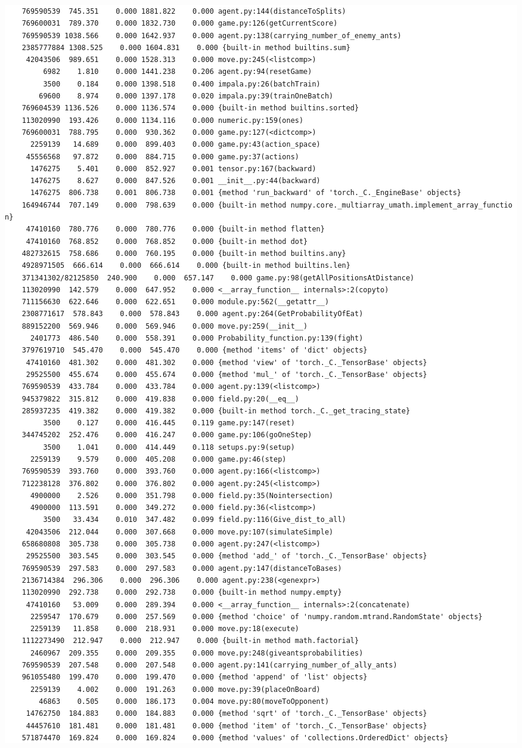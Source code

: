         769590539  745.351    0.000 1881.822    0.000 agent.py:144(distanceToSplits)
        769600031  789.370    0.000 1832.730    0.000 game.py:126(getCurrentScore)
        769590539 1038.566    0.000 1642.937    0.000 agent.py:138(carrying_number_of_enemy_ants)
        2385777884 1308.525    0.000 1604.831    0.000 {built-in method builtins.sum}
         42043506  989.651    0.000 1528.313    0.000 move.py:245(<listcomp>)
             6982    1.810    0.000 1441.238    0.206 agent.py:94(resetGame)
             3500    0.184    0.000 1398.518    0.400 impala.py:26(batchTrain)
            69600    8.974    0.000 1397.178    0.020 impala.py:39(trainOneBatch)
        769604539 1136.526    0.000 1136.574    0.000 {built-in method builtins.sorted}
        113020990  193.426    0.000 1134.116    0.000 numeric.py:159(ones)
        769600031  788.795    0.000  930.362    0.000 game.py:127(<dictcomp>)
          2259139   14.689    0.000  899.403    0.000 game.py:43(action_space)
         45556568   97.872    0.000  884.715    0.000 game.py:37(actions)
          1476275    5.401    0.000  852.927    0.001 tensor.py:167(backward)
          1476275    8.627    0.000  847.526    0.001 __init__.py:44(backward)
          1476275  806.738    0.001  806.738    0.001 {method 'run_backward' of 'torch._C._EngineBase' objects}
        164946744  707.149    0.000  798.639    0.000 {built-in method numpy.core._multiarray_umath.implement_array_function}
         47410160  780.776    0.000  780.776    0.000 {built-in method flatten}
         47410160  768.852    0.000  768.852    0.000 {built-in method dot}
        482732615  758.686    0.000  760.195    0.000 {built-in method builtins.any}
        4928971505  666.614    0.000  666.614    0.000 {built-in method builtins.len}
        371341302/82125850  240.900    0.000  657.147    0.000 game.py:98(getAllPositionsAtDistance)
        113020990  142.579    0.000  647.952    0.000 <__array_function__ internals>:2(copyto)
        711156630  622.646    0.000  622.651    0.000 module.py:562(__getattr__)
        2308771617  578.843    0.000  578.843    0.000 agent.py:264(GetProbabilityOfEat)
        889152200  569.946    0.000  569.946    0.000 move.py:259(__init__)
          2401773  486.540    0.000  558.391    0.000 Probability_function.py:139(fight)
        3797619710  545.470    0.000  545.470    0.000 {method 'items' of 'dict' objects}
         47410160  481.302    0.000  481.302    0.000 {method 'view' of 'torch._C._TensorBase' objects}
         29525500  455.674    0.000  455.674    0.000 {method 'mul_' of 'torch._C._TensorBase' objects}
        769590539  433.784    0.000  433.784    0.000 agent.py:139(<listcomp>)
        945379822  315.812    0.000  419.838    0.000 field.py:20(__eq__)
        285937235  419.382    0.000  419.382    0.000 {built-in method torch._C._get_tracing_state}
             3500    0.127    0.000  416.445    0.119 game.py:147(reset)
        344745202  252.476    0.000  416.247    0.000 game.py:106(goOneStep)
             3500    1.041    0.000  414.449    0.118 setups.py:9(setup)
          2259139    9.579    0.000  405.208    0.000 game.py:46(step)
        769590539  393.760    0.000  393.760    0.000 agent.py:166(<listcomp>)
        712238128  376.802    0.000  376.802    0.000 agent.py:245(<listcomp>)
          4900000    2.526    0.000  351.798    0.000 field.py:35(Nointersection)
          4900000  113.591    0.000  349.272    0.000 field.py:36(<listcomp>)
             3500   33.434    0.010  347.482    0.099 field.py:116(Give_dist_to_all)
         42043506  212.044    0.000  307.668    0.000 move.py:107(simulateSimple)
        658680808  305.738    0.000  305.738    0.000 agent.py:247(<listcomp>)
         29525500  303.545    0.000  303.545    0.000 {method 'add_' of 'torch._C._TensorBase' objects}
        769590539  297.583    0.000  297.583    0.000 agent.py:147(distanceToBases)
        2136714384  296.306    0.000  296.306    0.000 agent.py:238(<genexpr>)
        113020990  292.738    0.000  292.738    0.000 {built-in method numpy.empty}
         47410160   53.009    0.000  289.394    0.000 <__array_function__ internals>:2(concatenate)
          2259547  170.679    0.000  257.569    0.000 {method 'choice' of 'numpy.random.mtrand.RandomState' objects}
          2259139   11.858    0.000  218.931    0.000 move.py:18(execute)
        1112273490  212.947    0.000  212.947    0.000 {built-in method math.factorial}
          2460967  209.355    0.000  209.355    0.000 move.py:248(giveantsprobabilities)
        769590539  207.548    0.000  207.548    0.000 agent.py:141(carrying_number_of_ally_ants)
        961055480  199.470    0.000  199.470    0.000 {method 'append' of 'list' objects}
          2259139    4.002    0.000  191.263    0.000 move.py:39(placeOnBoard)
            46863    0.505    0.000  186.173    0.004 move.py:80(moveToOpponent)
         14762750  184.883    0.000  184.883    0.000 {method 'sqrt' of 'torch._C._TensorBase' objects}
         44457610  181.481    0.000  181.481    0.000 {method 'item' of 'torch._C._TensorBase' objects}
        571874470  169.824    0.000  169.824    0.000 {method 'values' of 'collections.OrderedDict' objects}